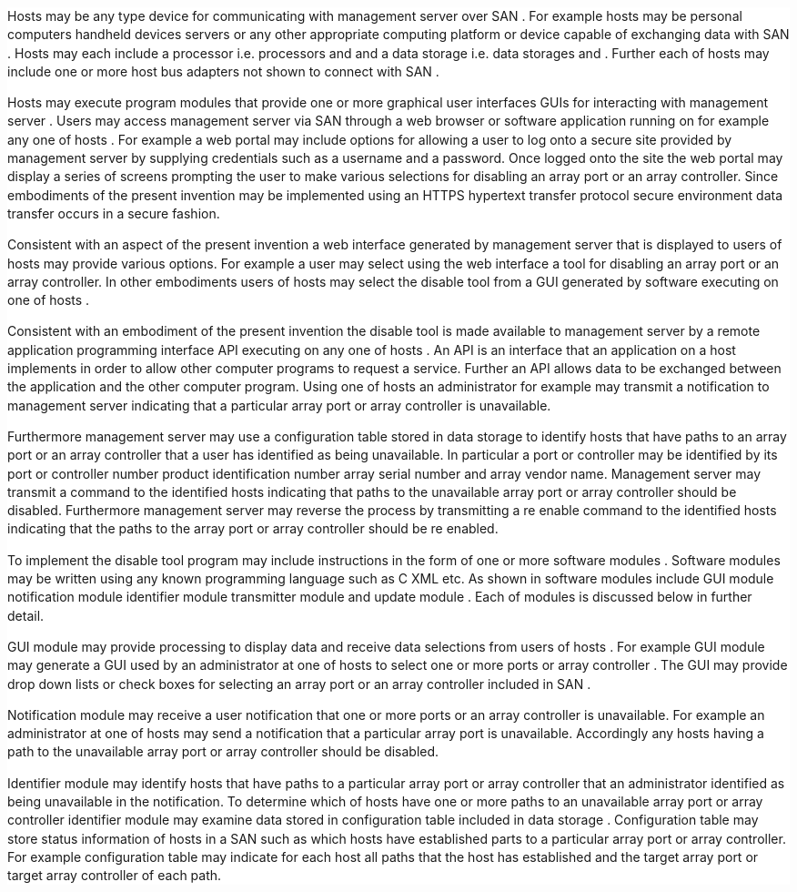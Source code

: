Hosts may be any type device for communicating with management server over SAN . For example hosts may be personal computers handheld devices servers or any other appropriate computing platform or device capable of exchanging data with SAN . Hosts may each include a processor i.e. processors and and a data storage i.e. data storages and . Further each of hosts may include one or more host bus adapters not shown to connect with SAN .

Hosts may execute program modules that provide one or more graphical user interfaces GUIs for interacting with management server . Users may access management server via SAN through a web browser or software application running on for example any one of hosts . For example a web portal may include options for allowing a user to log onto a secure site provided by management server by supplying credentials such as a username and a password. Once logged onto the site the web portal may display a series of screens prompting the user to make various selections for disabling an array port or an array controller. Since embodiments of the present invention may be implemented using an HTTPS hypertext transfer protocol secure environment data transfer occurs in a secure fashion.

Consistent with an aspect of the present invention a web interface generated by management server that is displayed to users of hosts may provide various options. For example a user may select using the web interface a tool for disabling an array port or an array controller. In other embodiments users of hosts may select the disable tool from a GUI generated by software executing on one of hosts .

Consistent with an embodiment of the present invention the disable tool is made available to management server by a remote application programming interface API executing on any one of hosts . An API is an interface that an application on a host implements in order to allow other computer programs to request a service. Further an API allows data to be exchanged between the application and the other computer program. Using one of hosts an administrator for example may transmit a notification to management server indicating that a particular array port or array controller is unavailable.

Furthermore management server may use a configuration table stored in data storage to identify hosts that have paths to an array port or an array controller that a user has identified as being unavailable. In particular a port or controller may be identified by its port or controller number product identification number array serial number and array vendor name. Management server may transmit a command to the identified hosts indicating that paths to the unavailable array port or array controller should be disabled. Furthermore management server may reverse the process by transmitting a re enable command to the identified hosts indicating that the paths to the array port or array controller should be re enabled.

To implement the disable tool program may include instructions in the form of one or more software modules . Software modules may be written using any known programming language such as C XML etc. As shown in software modules include GUI module notification module identifier module transmitter module and update module . Each of modules is discussed below in further detail.

GUI module may provide processing to display data and receive data selections from users of hosts . For example GUI module may generate a GUI used by an administrator at one of hosts to select one or more ports or array controller . The GUI may provide drop down lists or check boxes for selecting an array port or an array controller included in SAN .

Notification module may receive a user notification that one or more ports or an array controller is unavailable. For example an administrator at one of hosts may send a notification that a particular array port is unavailable. Accordingly any hosts having a path to the unavailable array port or array controller should be disabled.

Identifier module may identify hosts that have paths to a particular array port or array controller that an administrator identified as being unavailable in the notification. To determine which of hosts have one or more paths to an unavailable array port or array controller identifier module may examine data stored in configuration table included in data storage . Configuration table may store status information of hosts in a SAN such as which hosts have established parts to a particular array port or array controller. For example configuration table may indicate for each host all paths that the host has established and the target array port or target array controller of each path.
